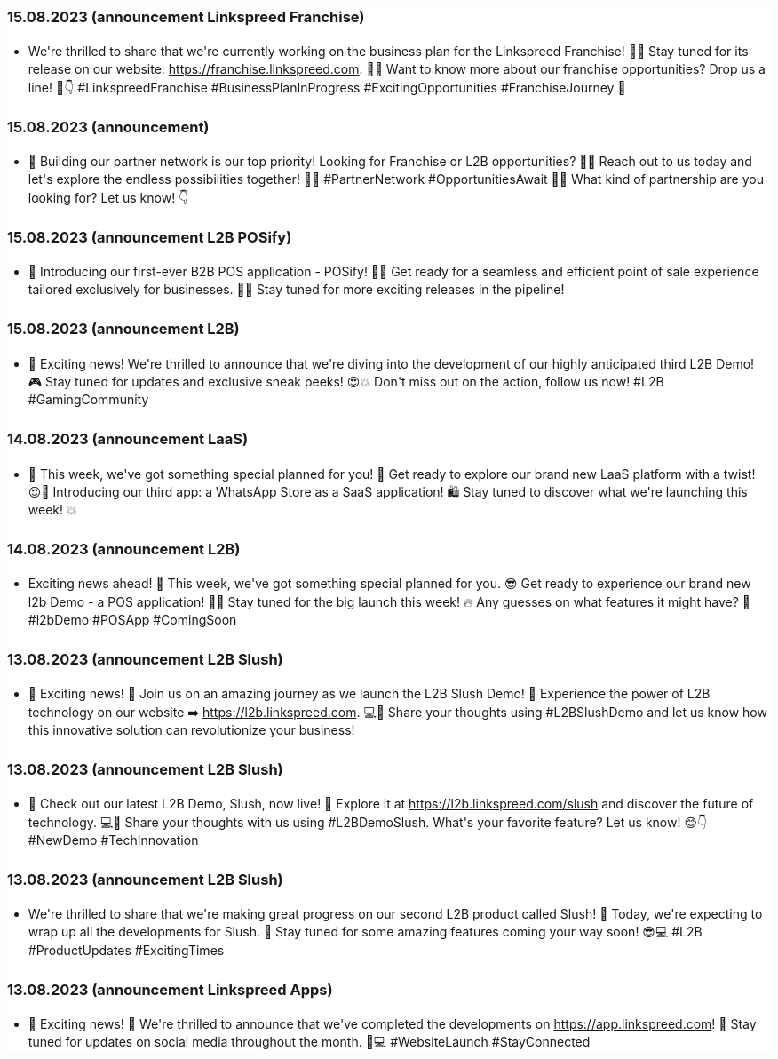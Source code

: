 ### 15.08.2023 (announcement Linkspreed Franchise)
- We're thrilled to share that we're currently working on the business plan for the Linkspreed Franchise! 📝🤝 Stay tuned for its release on our website: https://franchise.linkspreed.com. 💼🌐 Want to know more about our franchise opportunities? Drop us a line! 💬👇 #LinkspreedFranchise #BusinessPlanInProgress #ExcitingOpportunities #FranchiseJourney 🚀

### 15.08.2023 (announcement)
- 📣 Building our partner network is our top priority! Looking for Franchise or L2B opportunities? 🤝🌐 Reach out to us today and let's explore the endless possibilities together! 💼🚀 #PartnerNetwork #OpportunitiesAwait 🤝✨ What kind of partnership are you looking for? Let us know! 👇

### 15.08.2023 (announcement L2B POSify)
- 📢 Introducing our first-ever B2B POS application - POSify! 🚀✨ Get ready for a seamless and efficient point of sale experience tailored exclusively for businesses. 🤝🔝 Stay tuned for more exciting releases in the pipeline!

### 15.08.2023 (announcement L2B)
- 🚀 Exciting news! We're thrilled to announce that we're diving into the development of our highly anticipated third L2B Demo! 🎮 Stay tuned for updates and exclusive sneak peeks! 😍💥 Don't miss out on the action, follow us now! #L2B #GamingCommunity

### 14.08.2023 (announcement LaaS)
- 🎉 This week, we've got something special planned for you! 🚀 Get ready to explore our brand new LaaS platform with a twist! 😍📲 Introducing our third app: a WhatsApp Store as a SaaS application! 🛍️ Stay tuned to discover what we're launching this week! 💥

### 14.08.2023 (announcement L2B)
- Exciting news ahead! 🚀 This week, we've got something special planned for you. 😎 Get ready to experience our brand new l2b Demo - a POS application! 📲💸 Stay tuned for the big launch this week! 🔥 Any guesses on what features it might have? 🤔 #l2bDemo #POSApp #ComingSoon

### 13.08.2023 (announcement L2B Slush)
- 📣 Exciting news! 🚀 Join us on an amazing journey as we launch the L2B Slush Demo! 🎉 Experience the power of L2B technology on our website ➡️ https://l2b.linkspreed.com. 💻💪 Share your thoughts using #L2BSlushDemo and let us know how this innovative solution can revolutionize your business! 

### 13.08.2023 (announcement L2B Slush)
- 📢 Check out our latest L2B Demo, Slush, now live! 🚀 Explore it at https://l2b.linkspreed.com/slush and discover the future of technology. 💻🌟 Share your thoughts with us using #L2BDemoSlush. What's your favorite feature? Let us know! 😊👇 #NewDemo #TechInnovation

### 13.08.2023 (announcement L2B Slush)
- We're thrilled to share that we're making great progress on our second L2B product called Slush! 🚀 Today, we're expecting to wrap up all the developments for Slush. 🙌 Stay tuned for some amazing features coming your way soon! 😎💻 #L2B #ProductUpdates #ExcitingTimes

### 13.08.2023 (announcement Linkspreed Apps)
- 🎉 Exciting news! 🎉 We're thrilled to announce that we've completed the developments on https://app.linkspreed.com! 🚀 Stay tuned for updates on social media throughout the month. 📲💻 #WebsiteLaunch #StayConnected

